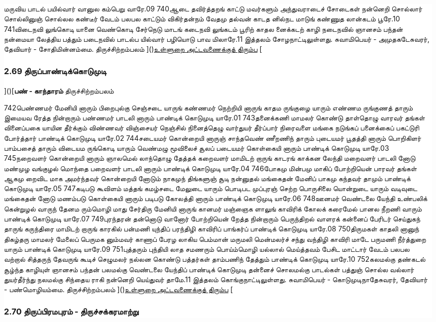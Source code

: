 மருவிய பாடல் பயில்வார் வானுல கம்பெறு வாரே.09  740ஆடை தவிர்த்தறங் காட்டு மவர்களும் அந்துவராடைச்
சோடைகள் நன்னெறி சொல்லார் சொல்லினுஞ் சொல்லல கண்டீர்
வேடம் பலபல காட்டும் விகிர்தன்நம் வேதமு தல்வன்
காடத னில்நட மாடுங் கண்ணுத லான்கடம் பூரே.10  741விடைநவி லுங்கொடி யானை வெண்கொடி சேர்நெடு மாடங்
கடைநவி லுங்கடம் பூரிற் காதல னைக்கடற் காழி
நடைநவில் ஞானசம் பந்தன் நன்மையா லேத்திய பத்தும்
படைநவில் பாடல்ப யில்வார் பழியொடு பாவ மிலாரே.11 இத்தலம் சோழநாட்டிலுள்ளது.
சுவாமிபெயர் - அமுதகடேசுவரர், தேவியார் - சோதிமின்னம்மை.
திருச்சிற்றம்பலம்
]()[உள்ளுறை அட்டவணைக்குத் திரும்ப](https://www.projectmadurai.org/pm_etexts/utf8/pmuni0162.html#hd2068)
[
### 2.69 திருப்பாண்டிக்கொடுமுடி

]()[**பண் - காந்தாரம்**
திருச்சிற்றம்பலம்

742பெண்ணமர் மேனியி னாரும் பிறைபுல்கு செஞ்சடை யாருங்
கண்ணமர் நெற்றியி னாருங் காதம ருங்குழை யாரும்
எண்ணம ருங்குணத் தாரும் இமையவ ரேத்த நின்றாரும்
பண்ணமர் பாடலி னாரும் பாண்டிக் கொடுமுடி யாரே.01  743தனைக்கணி மாமலர் கொண்டு தாள்தொழு வாரவர் தங்கள்
வினைப்பகை யாயின தீர்க்கும் விண்ணவர் விஞ்சையர் நெஞ்சில்
நினைத்தெழு வார்துயர் தீர்ப்பார் நிரைவளை மங்கை நடுங்கப்
பனைக்கைப் பகட்டுரி போர்த்தார் பாண்டிக் கொடுமுடி யாரே.02  744சடையமர் கொன்றையி னாருஞ் சாந்தவெண் ணீறணிந் தாரும்
புடையமர் பூதத்தி னாரும் பொறிகிளர் பாம்பசைத் தாரும்
விடையம ருங்கொடி யாரும் வெண்மழு மூவிலைச் சூலப்
படையமர் கொள்கையி னாரும் பாண்டிக் கொடுமுடி யாரே.03  745நறைவளர் கொன்றையி னாரும் ஞாலமெல் லாந்தொழு தேத்தக்
கறைவளர் மாமிடற் றாருங் காடரங் காக்கன லேந்தி
மறைவளர் பாடலி னோடு மண்முழ வங்குழல் மொந்தை
பறைவளர் பாடலி னாரும் பாண்டிக் கொடுமுடி யாரே.04  746போகமு மின்பமு மாகிப் போற்றியென் பாரவர் தங்கள்
ஆகமு றைவிட மாக அமர்ந்தவர் கொன்றையி னோடும்
நாகமுந் திங்களுஞ் சூடி நன்னுதல் மங்கைதன் மேனிப்
பாகமு கந்தவர் தாமும் பாண்டிக் கொடுமுடி யாரே.05  747கடிபடு கூவிளம் மத்தங் கமழ்சடை மேலுடை யாரும்
பொடிபட முப்புரஞ் செற்ற பொருசிலை யொன்றுடை யாரும்
வடிவுடை மங்கைதன் னோடு மணம்படு கொள்கையி னாரும்
படிபடு கோலத்தி னாரும் பாண்டிக் கொடுமுடி யாரே.06  748ஊனமர் வெண்டலை யேந்தி உண்பலிக் கென்றுழல் வாருந்
தேனம ரும்மொழி மாது சேர்திரு மேனியி னாருங்
கானமர் மஞ்ஞைக ளாலுங் காவிரிக் கோலக் கரைமேல்
பானல நீறணி வாரும் பாண்டிக் கொடுமுடி யாரே.07  749புரந்தரன் தன்னொடு வானோர் போற்றியென் றேத்த நின்றாரும்
பெருந்திறல் வாளரக் கன்னைப் பேரிடர் செய்துகந் தாருங்
கருந்திரை மாமிடற் றாருங் காரகில் பன்மணி யுந்திப்
பரந்திழி காவிரிப் பாங்கர்ப் பாண்டிக் கொடுமுடி யாரே.08  750திருமகள் காதலி னானுந் திகழ்தரு மாமலர் மேலைப்
பெருமக னும்மவர் காணாப் பேரழ லாகிய பெம்மான்
மருமலி மென்மலர்ச் சந்து வந்திழி காவிரி மாடே
பருமணி நீர்த்துறை யாரும் பாண்டிக் கொடுமுடி யாரே.09  751புத்தரும் புந்தியி லாத சமணரும் பொய்ம்மொழி யல்லால்
மெய்த்தவம் பேசிட மாட்டார் வேடம் பலபல வற்றால்
சித்தருந் தேவருங் கூடிச் செழுமலர் நல்லன கொண்டு
பத்தர்கள் தாம்பணிந் தேத்தும் பாண்டிக் கொடுமுடி யாரே.10  752கலமல்கு தண்கடல் சூழ்ந்த காழியுள் ஞானசம் பந்தன்
பலமல்கு வெண்டலை யேந்திப் பாண்டிக் கொடுமுடி தன்னைச்
சொலமல்கு பாடல்கள் பத்துஞ் சொல்ல வல்லார் துயர்தீர்ந்து
நலமல்கு சிந்தைய ராகி நன்னெறி யெய்துவர் தாமே.11 இத்தலம் கொங்குநாட்டிலுள்ளது.
சுவாமிபெயர் - கொடுமுடிநாதேசுவரர், தேவியார் - பண்மொழியம்மை.
திருச்சிற்றம்பலம்
]()[உள்ளுறை அட்டவணைக்குத் திரும்ப](https://www.projectmadurai.org/pm_etexts/utf8/pmuni0162.html#hd2069)
[
### 2.70 திருப்பிரமபுரம் - திருச்சக்கரமாற்று